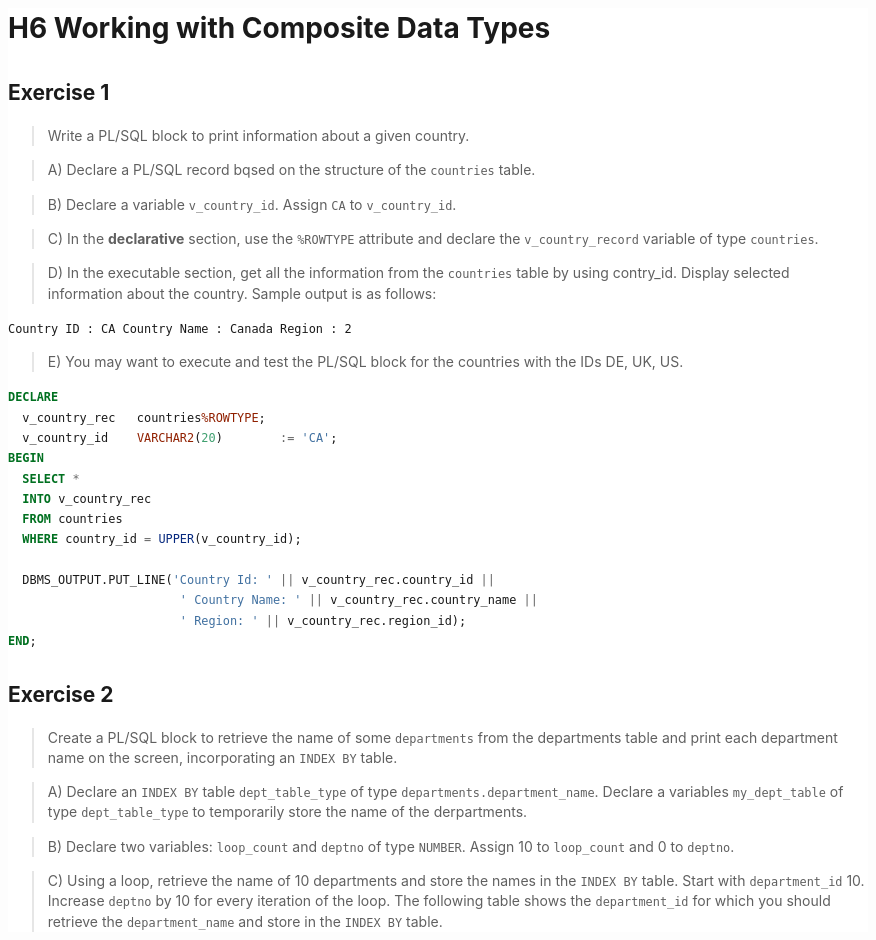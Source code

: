 # H6 Working with Composite Data Types
## Exercise 1
>Write a PL/SQL block to print information about a given country.

> A) Declare a PL/SQL record bqsed on the structure of the `countries` table.

> B) Declare a variable `v_country_id`. Assign `CA` to `v_country_id`.

> C) In the **declarative** section, use the `%ROWTYPE` attribute and declare the `v_country_record` variable of type `countries`.

> D) In the executable section, get all the information from the `countries` table by using
contry_id. Display selected information about the country. Sample output is as follows:
```
Country ID : CA Country Name : Canada Region : 2
```
> E) You may want to execute and test the PL/SQL block for the countries with the IDs
DE, UK, US.


```sql
DECLARE
  v_country_rec   countries%ROWTYPE;
  v_country_id    VARCHAR2(20)        := 'CA';
BEGIN
  SELECT *
  INTO v_country_rec
  FROM countries
  WHERE country_id = UPPER(v_country_id);

  DBMS_OUTPUT.PUT_LINE('Country Id: ' || v_country_rec.country_id ||
                        ' Country Name: ' || v_country_rec.country_name ||
                        ' Region: ' || v_country_rec.region_id);
END;
```

## Exercise 2
> Create a PL/SQL block to retrieve the name of some `departments` from the departments table and
print each department name on the screen, incorporating an `INDEX BY` table.

>A) Declare an `INDEX BY` table `dept_table_type` of type `departments.department_name`. Declare a variables
`my_dept_table` of type `dept_table_type` to temporarily store the name of the derpartments.

>B) Declare two variables: `loop_count` and `deptno` of type `NUMBER`. Assign 10 to `loop_count`
and 0 to `deptno`.

>C) Using a loop, retrieve the name of 10 departments and store the names in the `INDEX BY` table.
Start with `department_id` 10. Increase `deptno` by 10 for every iteration of the loop. The following table shows the
`department_id` for which you should retrieve the `department_name` and store in the `INDEX BY` table.
